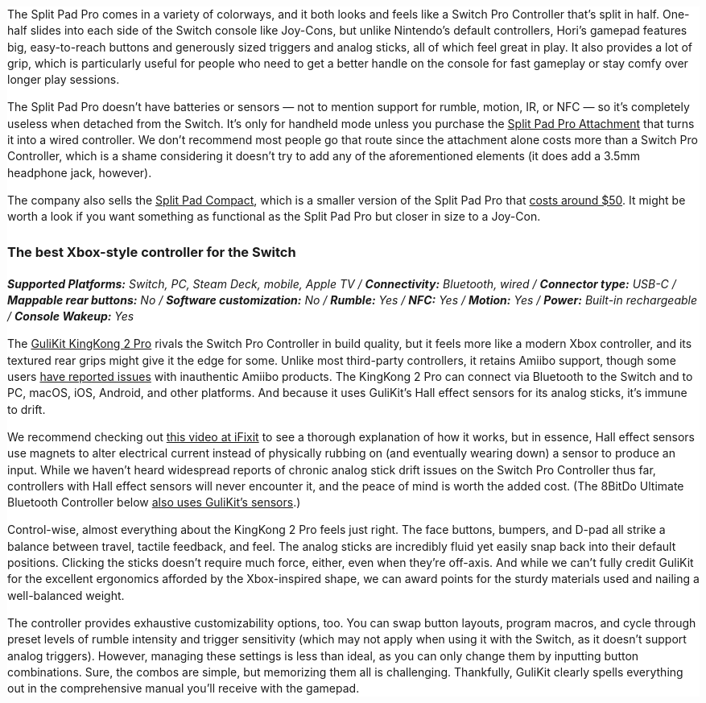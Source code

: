 The Split Pad Pro comes in a variety of colorways, and it both looks and feels like a Switch Pro Controller that’s split in half. One-half slides into each side of the Switch console like Joy-Cons, but unlike Nintendo’s default controllers, Hori’s gamepad features big, easy-to-reach buttons and generously sized triggers and analog sticks, all of which feel great in play. It also provides a lot of grip, which is particularly useful for people who need to get a better handle on the console for fast gameplay or stay comfy over longer play sessions.

The Split Pad Pro doesn’t have batteries or sensors — not to mention support for rumble, motion, IR, or NFC — so it’s completely useless when detached from the Switch. It’s only for handheld mode unless you purchase the [Split Pad Pro Attachment](/23007610/hori-split-pad-pro-attachment-nintendo-switch-price-features-review) that turns it into a wired controller. We don’t recommend most people go that route since the attachment alone costs more than a Switch Pro Controller, which is a shame considering it doesn’t try to add any of the aforementioned elements (it does add a 3.5mm headphone jack, however).

The company also sells the [Split Pad Compact](/2022/9/12/23348870/hori-split-pad-compact-nintendo-switch-joy-con-price-features), which is a smaller version of the Split Pad Pro that [costs around $50](https://www.amazon.com/Nintendo-Switch-Split-Compact-Light-Yellow/dp/B0BDSNHLDY?tag=theverge02-20). It might be worth a look if you want something as functional as the Split Pad Pro but closer in size to a Joy-Con.

### The best Xbox-style controller for the Switch

<span class="small">***Supported Platforms:** Switch, PC, Steam Deck, mobile, Apple TV / **Connectivity:** Bluetooth, wired / **Connector type:** USB-C / **Mappable rear buttons:** No / **Software customization:** No / **Rumble:** Yes / **NFC:** Yes / **Motion:** Yes / **Power:** Built-in rechargeable / **Console Wakeup:** Yes*</span>

The [GuliKit KingKong 2 Pro](https://www.amazon.com/KingKong-Wireless-Controller-Nintendo-Switch-Bluetooth/dp/B09QJN8ZD9?tag=theverge02-20) rivals the Switch Pro Controller in build quality, but it feels more like a modern Xbox controller, and its textured rear grips might give it the edge for some. Unlike most third-party controllers, it retains Amiibo support, though some users [have reported issues](https://www.reddit.com/r/Controller/comments/vmiyjh/gulikit_king_kong_pro_2_amiibo_compatibility/) with inauthentic Amiibo products. The KingKong 2 Pro can connect via Bluetooth to the Switch and to PC, macOS, iOS, Android, and other platforms. And because it uses GuliKit’s Hall effect sensors for its analog sticks, it’s immune to drift.

We recommend checking out [this video at iFixit](https://youtu.be/JluAuIJ-tSY) to see a thorough explanation of how it works, but in essence, Hall effect sensors use magnets to alter electrical current instead of physically rubbing on (and eventually wearing down) a sensor to produce an input. While we haven’t heard widespread reports of chronic analog stick drift issues on the Switch Pro Controller thus far, controllers with Hall effect sensors will never encounter it, and the peace of mind is worth the added cost. (The 8BitDo Ultimate Bluetooth Controller below [also uses GuliKit’s sensors](https://twitter.com/GuliKitDesign/status/1564852820141957120).)

Control-wise, almost everything about the KingKong 2 Pro feels just right. The face buttons, bumpers, and D-pad all strike a balance between travel, tactile feedback, and feel. The analog sticks are incredibly fluid yet easily snap back into their default positions. Clicking the sticks doesn’t require much force, either, even when they’re off-axis. And while we can’t fully credit GuliKit for the excellent ergonomics afforded by the Xbox-inspired shape, we can award points for the sturdy materials used and nailing a well-balanced weight.

The controller provides exhaustive customizability options, too. You can swap button layouts, program macros, and cycle through preset levels of rumble intensity and trigger sensitivity (which may not apply when using it with the Switch, as it doesn’t support analog triggers). However, managing these settings is less than ideal, as you can only change them by inputting button combinations. Sure, the combos are simple, but memorizing them all is challenging. Thankfully, GuliKit clearly spells everything out in the comprehensive manual you’ll receive with the gamepad.
